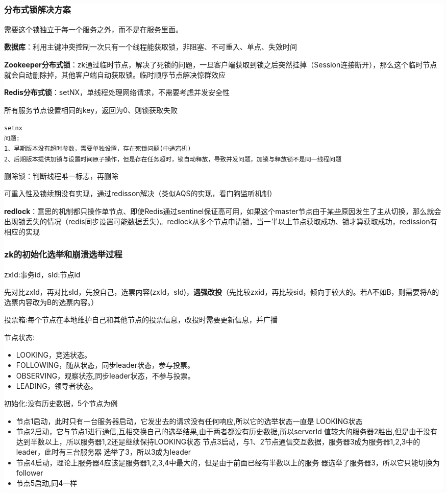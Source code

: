  

 

### 分布式锁解决方案                               

需要这个锁独立于每一个服务之外，而不是在服务里面。



**数据库**：利用主键冲突控制一次只有一个线程能获取锁，非阻塞、不可重入、单点、失效时间



**Zookeeper分布式锁**：zk通过临时节点，解决了死锁的问题，一旦客户端获取到锁之后突然挂掉（Session连接断开），那么这个临时节点就会自动删除掉，其他客户端自动获取锁。临时顺序节点解决惊群效应

 

**Redis分布式锁**：setNX，单线程处理网络请求，不需要考虑并发安全性

所有服务节点设置相同的key，返回为0、则锁获取失败

```
setnx
问题:
1、早期版本没有超时参数，需要单独设置，存在死锁问题(中途宕机) 
2、后期版本提供加锁与设置时间原子操作，但是存在任务超时，锁自动释放，导致并发问题，加锁与释放锁不是同一线程问题
```

删除锁：判断线程唯一标志，再删除

可重入性及锁续期没有实现，通过redisson解决（类似AQS的实现，看门狗监听机制）

 

**redlock**：意思的机制都只操作单节点、即使Redis通过sentinel保证高可用，如果这个master节点由于某些原因发生了主从切换，那么就会出现锁丢失的情况（redis同步设置可能数据丢失）。redlock从多个节点申请锁，当一半以上节点获取成功、锁才算获取成功，redission有相应的实现

 

 

### zk的初始化选举和崩溃选举过程

zxId:事务id，sId:节点id

先对比zxId，再对比sId，先投自己，选票内容(zxId，sId)，**遇强改投**（先比较zxid，再比较sid，倾向于较大的。若A不如B，则需要将A的选票内容改为B的选票内容。）

投票箱:每个节点在本地维护自己和其他节点的投票信息，改投时需要更新信息，并广播 

节点状态:

- LOOKING，竞选状态。 
- FOLLOWING，随从状态，同步leader状态，参与投票。
- OBSERVING，观察状态,同步leader状态，不参与投票。
- LEADING，领导者状态。



初始化:没有历史数据，5个节点为例

- 节点1启动，此时只有一台服务器启动，它发出去的请求没有任何响应,所以它的选举状态一直是 LOOKING状态 
- 节点2启动，它与节点1进行通信,互相交换自己的选举结果,由于两者都没有历史数据,所以serverId 值较大的服务器2胜出,但是由于没有达到半数以上，所以服务器1,2还是继续保持LOOKING状态 节点3启动，与1、2节点通信交互数据，服务器3成为服务器1,2,3中的leader，此时有三台服务器 选举了3，所以3成为leader 
- 节点4启动，理论上服务器4应该是服务器1,2,3,4中最大的，但是由于前面已经有半数以上的服务 器选举了服务器3，所以它只能切换为follower
- 节点5启动,同4一样 
